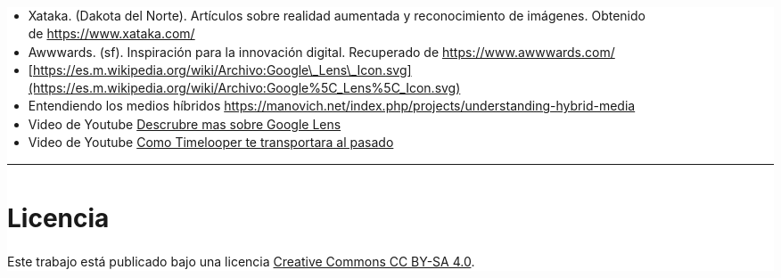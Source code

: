 - Xataka. (Dakota del Norte). Artículos sobre realidad aumentada y reconocimiento de imágenes. Obtenido de <https://www.xataka.com/>
- Awwwards. (sf). Inspiración para la innovación digital. Recuperado de <https://www.awwwards.com/>
- [https://es.m.wikipedia.org/wiki/Archivo:Google\_Lens\_Icon.svg](https://es.m.wikipedia.org/wiki/Archivo:Google%5C_Lens%5C_Icon.svg)
- Entendiendo los medios híbridos https://manovich.net/index.php/projects/understanding-hybrid-media
- Video de Youtube [Descrubre mas sobre Google Lens](https://www.youtube.com/watch?v=7yOUpAvckao)
- Video de Youtube [Como Timelooper te transportara al pasado](https://www.youtube.com/watch?v=ifnIF0HUo0M)
-----
# **Licencia**
Este trabajo está publicado bajo una licencia [Creative Commons CC BY-SA 4.0](https://creativecommons.org/licenses/by-sa/4.0/).
